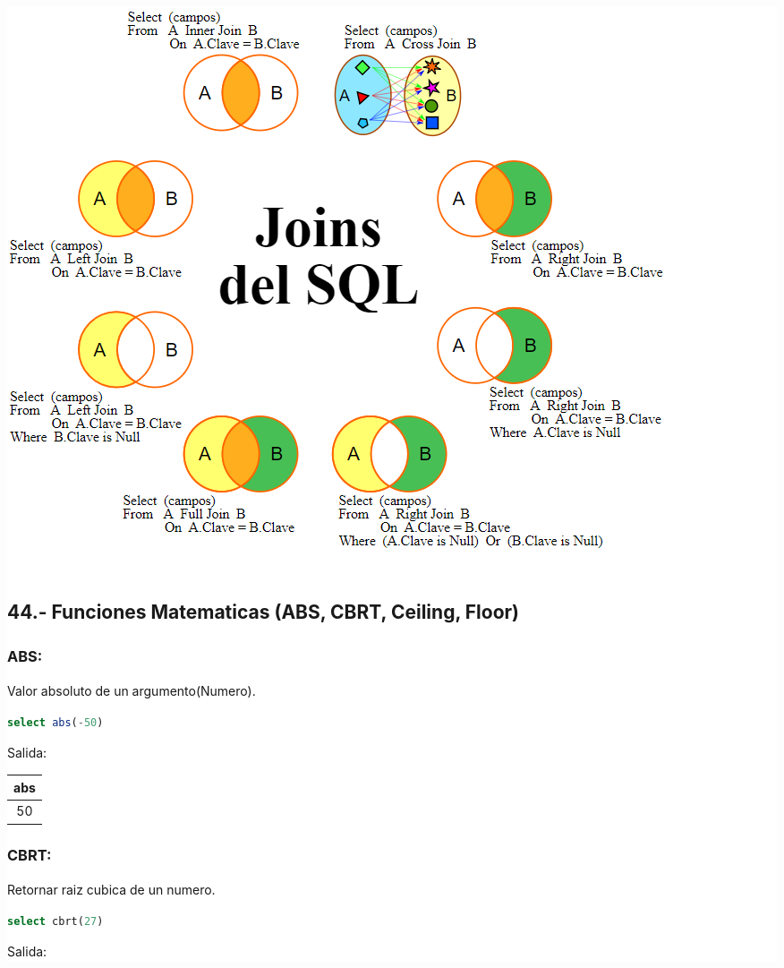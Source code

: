 ![Alt text](/img/Joins_SQL.PNG "JOINS SQL")

## 44.- Funciones Matematicas (ABS, CBRT, Ceiling, Floor)

### ABS: 
Valor absoluto de un argumento(Numero).
```sql
select abs(-50)
```
Salida:

|abs|
|:--:|
|50|

### CBRT: 
Retornar raiz cubica de un numero.
```sql
select cbrt(27)
```
Salida:
